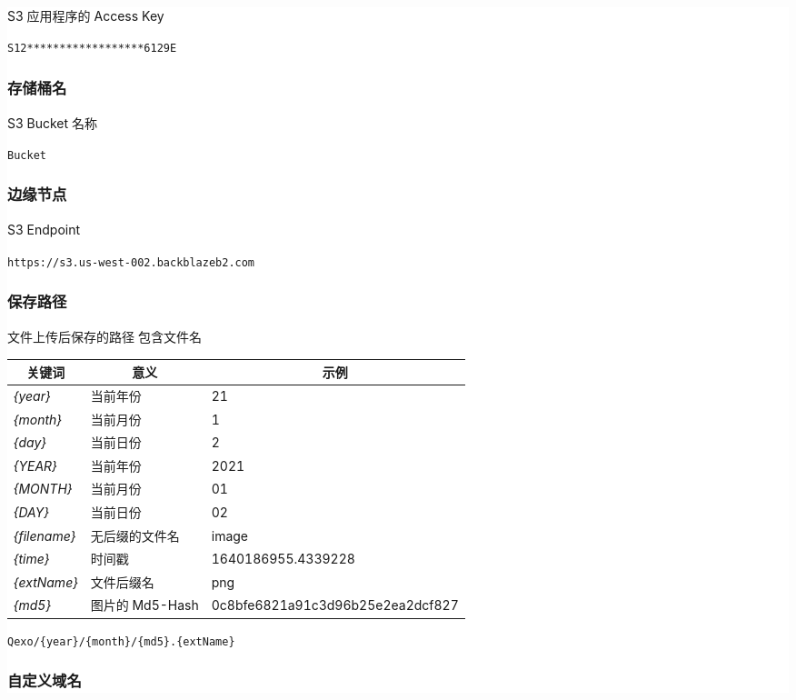 S3 应用程序的 Access Key

```
S12******************6129E
```

### 存储桶名[](https://www.oplog.cn/qexo/configs/upload.html#%E5%AD%98%E5%82%A8%E6%A1%B6%E5%90%8D)

S3 Bucket 名称

```
Bucket
```

### 边缘节点[](https://www.oplog.cn/qexo/configs/upload.html#%E8%BE%B9%E7%BC%98%E8%8A%82%E7%82%B9)

S3 Endpoint

```
https://s3.us-west-002.backblazeb2.com
```

### 保存路径[](https://www.oplog.cn/qexo/configs/upload.html#%E4%BF%9D%E5%AD%98%E8%B7%AF%E5%BE%84)

文件上传后保存的路径 包含文件名


| 关键词       | 意义            | 示例                             |
| ------------ | --------------- | -------------------------------- |
| *{year}*     | 当前年份        | 21                               |
| *{month}*    | 当前月份        | 1                                |
| *{day}*      | 当前日份        | 2                                |
| *{YEAR}*     | 当前年份        | 2021                             |
| *{MONTH}*    | 当前月份        | 01                               |
| *{DAY}*      | 当前日份        | 02                               |
| *{filename}* | 无后缀的文件名  | image                            |
| *{time}*     | 时间戳          | 1640186955.4339228               |
| *{extName}*  | 文件后缀名      | png                              |
| *{md5}*      | 图片的 Md5-Hash | 0c8bfe6821a91c3d96b25e2ea2dcf827 |

```
Qexo/{year}/{month}/{md5}.{extName}
```

### 自定义域名[](https://www.oplog.cn/qexo/configs/upload.html#%E8%87%AA%E5%AE%9A%E4%B9%89%E5%9F%9F%E5%90%8D)
